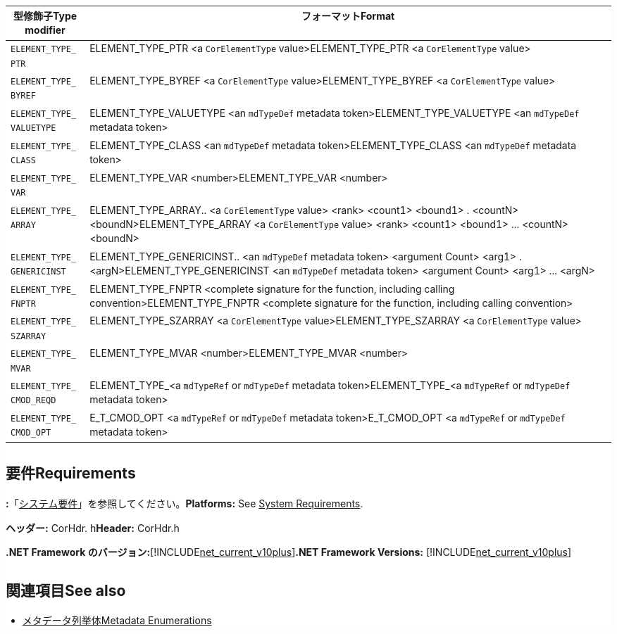 |<span data-ttu-id="c72a5-151">型修飾子</span><span class="sxs-lookup"><span data-stu-id="c72a5-151">Type modifier</span></span>|<span data-ttu-id="c72a5-152">フォーマット</span><span class="sxs-lookup"><span data-stu-id="c72a5-152">Format</span></span>|
|-------------------|------------|
|`ELEMENT_TYPE_PTR`|<span data-ttu-id="c72a5-153">ELEMENT_TYPE_PTR \<a `CorElementType` value></span><span class="sxs-lookup"><span data-stu-id="c72a5-153">ELEMENT_TYPE_PTR \<a `CorElementType` value></span></span>|
|`ELEMENT_TYPE_BYREF`|<span data-ttu-id="c72a5-154">ELEMENT_TYPE_BYREF \<a `CorElementType` value></span><span class="sxs-lookup"><span data-stu-id="c72a5-154">ELEMENT_TYPE_BYREF \<a `CorElementType` value></span></span>|
|`ELEMENT_TYPE_VALUETYPE`|<span data-ttu-id="c72a5-155">ELEMENT_TYPE_VALUETYPE \<an `mdTypeDef` metadata token></span><span class="sxs-lookup"><span data-stu-id="c72a5-155">ELEMENT_TYPE_VALUETYPE \<an `mdTypeDef` metadata token></span></span>|
|`ELEMENT_TYPE_CLASS`|<span data-ttu-id="c72a5-156">ELEMENT_TYPE_CLASS \<an `mdTypeDef` metadata token></span><span class="sxs-lookup"><span data-stu-id="c72a5-156">ELEMENT_TYPE_CLASS \<an `mdTypeDef` metadata token></span></span>|
|`ELEMENT_TYPE_VAR`|<span data-ttu-id="c72a5-157">ELEMENT_TYPE_VAR \<number></span><span class="sxs-lookup"><span data-stu-id="c72a5-157">ELEMENT_TYPE_VAR \<number></span></span>|
|`ELEMENT_TYPE_ARRAY`|<span data-ttu-id="c72a5-158">ELEMENT_TYPE_ARRAY.. \<a `CorElementType` value> \<rank> \<count1> \<bound1> . \<countN>\<boundN></span><span class="sxs-lookup"><span data-stu-id="c72a5-158">ELEMENT_TYPE_ARRAY \<a `CorElementType` value> \<rank> \<count1> \<bound1> ... \<countN> \<boundN></span></span>|
|`ELEMENT_TYPE_GENERICINST`|<span data-ttu-id="c72a5-159">ELEMENT_TYPE_GENERICINST.. \<an `mdTypeDef` metadata token> \<argument Count> \<arg1> . \<argN></span><span class="sxs-lookup"><span data-stu-id="c72a5-159">ELEMENT_TYPE_GENERICINST \<an `mdTypeDef` metadata token> \<argument Count> \<arg1> ... \<argN></span></span>|
|`ELEMENT_TYPE_FNPTR`|<span data-ttu-id="c72a5-160">ELEMENT_TYPE_FNPTR \<complete signature for the function, including calling convention></span><span class="sxs-lookup"><span data-stu-id="c72a5-160">ELEMENT_TYPE_FNPTR \<complete signature for the function, including calling convention></span></span>|
|`ELEMENT_TYPE_SZARRAY`|<span data-ttu-id="c72a5-161">ELEMENT_TYPE_SZARRAY \<a `CorElementType` value></span><span class="sxs-lookup"><span data-stu-id="c72a5-161">ELEMENT_TYPE_SZARRAY \<a `CorElementType` value></span></span>|
|`ELEMENT_TYPE_MVAR`|<span data-ttu-id="c72a5-162">ELEMENT_TYPE_MVAR \<number></span><span class="sxs-lookup"><span data-stu-id="c72a5-162">ELEMENT_TYPE_MVAR \<number></span></span>|
|`ELEMENT_TYPE_CMOD_REQD`|<span data-ttu-id="c72a5-163">ELEMENT_TYPE_\<a `mdTypeRef` or `mdTypeDef` metadata token></span><span class="sxs-lookup"><span data-stu-id="c72a5-163">ELEMENT_TYPE_\<a `mdTypeRef` or `mdTypeDef` metadata token></span></span>|
|`ELEMENT_TYPE_CMOD_OPT`|<span data-ttu-id="c72a5-164">E_T_CMOD_OPT \<a `mdTypeRef` or `mdTypeDef` metadata token></span><span class="sxs-lookup"><span data-stu-id="c72a5-164">E_T_CMOD_OPT \<a `mdTypeRef` or `mdTypeDef` metadata token></span></span>|

## <a name="requirements"></a><span data-ttu-id="c72a5-165">要件</span><span class="sxs-lookup"><span data-stu-id="c72a5-165">Requirements</span></span>

<span data-ttu-id="c72a5-166">**:**「[システム要件](../../get-started/system-requirements.md)」を参照してください。</span><span class="sxs-lookup"><span data-stu-id="c72a5-166">**Platforms:** See [System Requirements](../../get-started/system-requirements.md).</span></span>

<span data-ttu-id="c72a5-167">**ヘッダー:** CorHdr. h</span><span class="sxs-lookup"><span data-stu-id="c72a5-167">**Header:** CorHdr.h</span></span>

<span data-ttu-id="c72a5-168">**.NET Framework のバージョン:**[!INCLUDE[net_current_v10plus](../../../../includes/net-current-v10plus-md.md)]</span><span class="sxs-lookup"><span data-stu-id="c72a5-168">**.NET Framework Versions:** [!INCLUDE[net_current_v10plus](../../../../includes/net-current-v10plus-md.md)]</span></span>

## <a name="see-also"></a><span data-ttu-id="c72a5-169">関連項目</span><span class="sxs-lookup"><span data-stu-id="c72a5-169">See also</span></span>

- [<span data-ttu-id="c72a5-170">メタデータ列挙体</span><span class="sxs-lookup"><span data-stu-id="c72a5-170">Metadata Enumerations</span></span>](metadata-enumerations.md)
